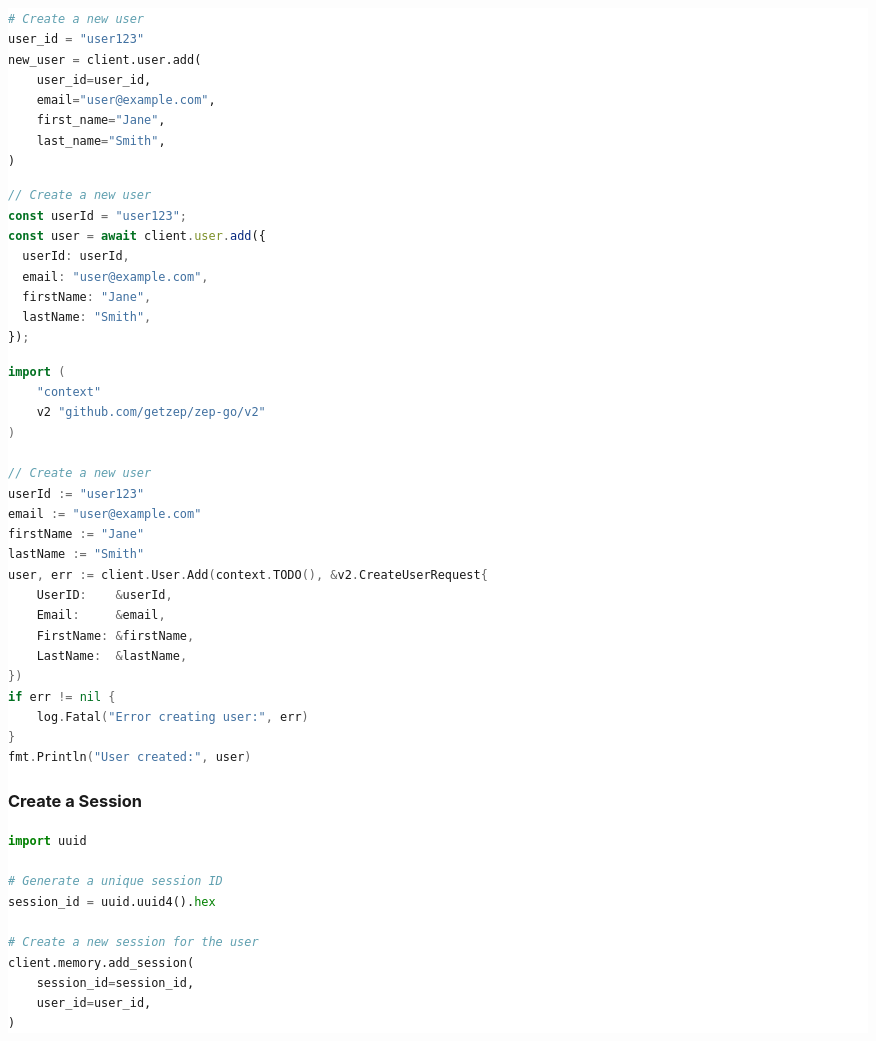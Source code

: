 ```python Python
# Create a new user
user_id = "user123"
new_user = client.user.add(
    user_id=user_id,
    email="user@example.com",
    first_name="Jane",
    last_name="Smith",
)
```

```typescript TypeScript
// Create a new user
const userId = "user123";
const user = await client.user.add({
  userId: userId,
  email: "user@example.com",
  firstName: "Jane",
  lastName: "Smith",
});
```

```go Go
import (
    "context"
    v2 "github.com/getzep/zep-go/v2"
)

// Create a new user
userId := "user123"
email := "user@example.com"
firstName := "Jane"
lastName := "Smith"
user, err := client.User.Add(context.TODO(), &v2.CreateUserRequest{
    UserID:    &userId,
    Email:     &email,
    FirstName: &firstName,
    LastName:  &lastName,
})
if err != nil {
    log.Fatal("Error creating user:", err)
}
fmt.Println("User created:", user)
```

</CodeBlocks>

### Create a Session

<CodeBlocks>

```python Python
import uuid

# Generate a unique session ID
session_id = uuid.uuid4().hex

# Create a new session for the user
client.memory.add_session(
    session_id=session_id,
    user_id=user_id,
)
```
